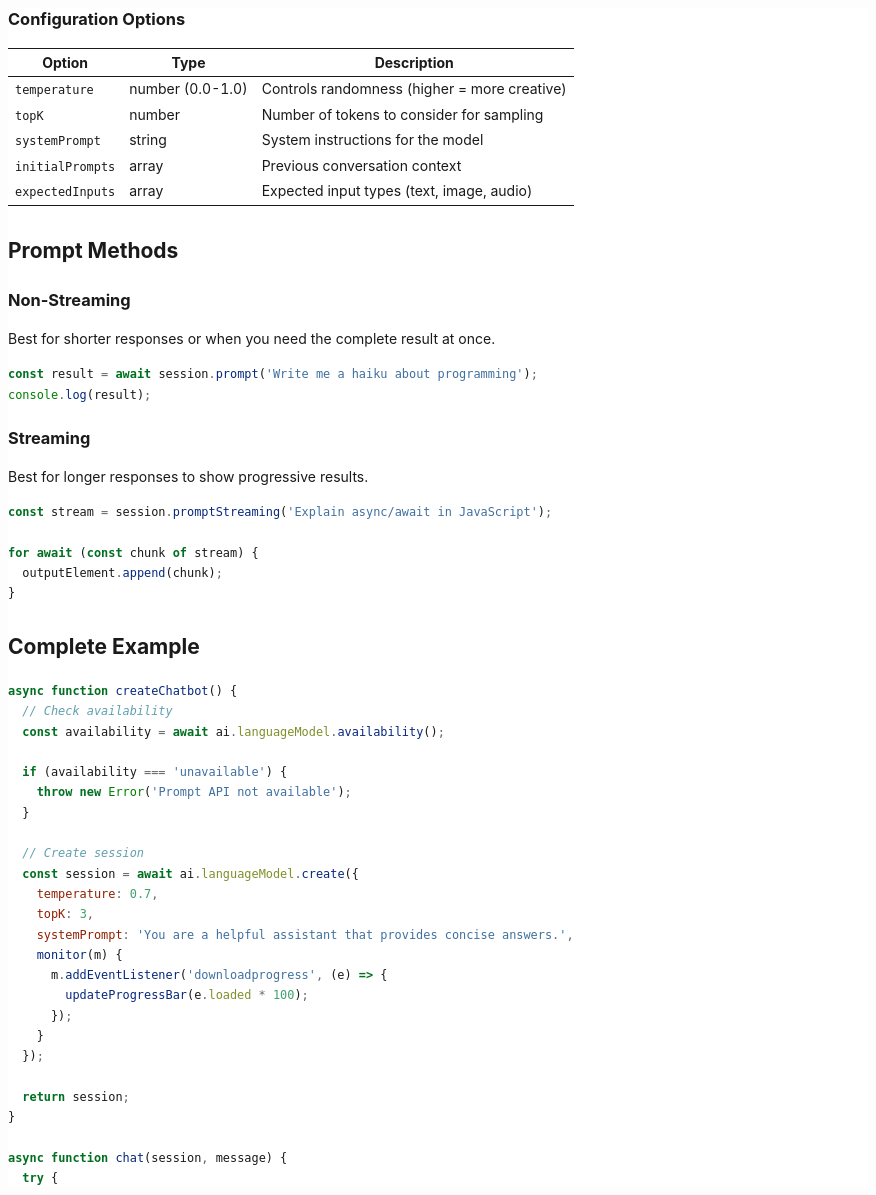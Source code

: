### Configuration Options

| Option | Type | Description |
|--------|------|-------------|
| `temperature` | number (0.0-1.0) | Controls randomness (higher = more creative) |
| `topK` | number | Number of tokens to consider for sampling |
| `systemPrompt` | string | System instructions for the model |
| `initialPrompts` | array | Previous conversation context |
| `expectedInputs` | array | Expected input types (text, image, audio) |

## Prompt Methods

### Non-Streaming

Best for shorter responses or when you need the complete result at once.

```javascript
const result = await session.prompt('Write me a haiku about programming');
console.log(result);
```

### Streaming

Best for longer responses to show progressive results.

```javascript
const stream = session.promptStreaming('Explain async/await in JavaScript');

for await (const chunk of stream) {
  outputElement.append(chunk);
}
```

## Complete Example

```javascript
async function createChatbot() {
  // Check availability
  const availability = await ai.languageModel.availability();

  if (availability === 'unavailable') {
    throw new Error('Prompt API not available');
  }

  // Create session
  const session = await ai.languageModel.create({
    temperature: 0.7,
    topK: 3,
    systemPrompt: 'You are a helpful assistant that provides concise answers.',
    monitor(m) {
      m.addEventListener('downloadprogress', (e) => {
        updateProgressBar(e.loaded * 100);
      });
    }
  });

  return session;
}

async function chat(session, message) {
  try {
```